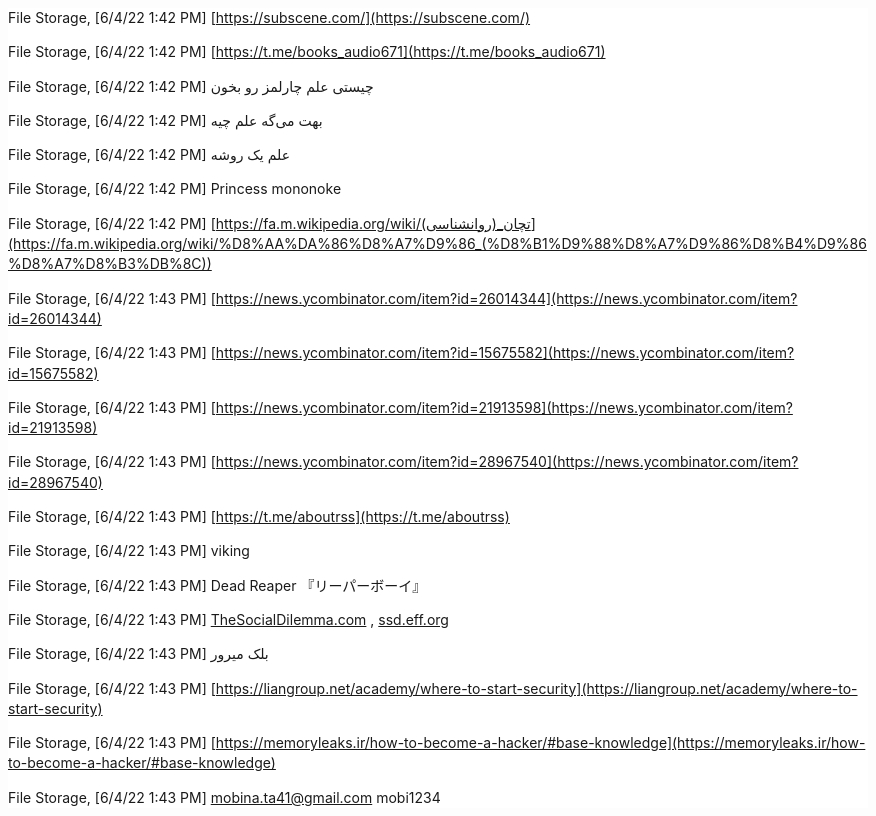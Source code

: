 File Storage, [6/4/22 1:42 PM]
[https://subscene.com/](https://subscene.com/)

File Storage, [6/4/22 1:42 PM]
[https://t.me/books_audio671](https://t.me/books_audio671)

File Storage, [6/4/22 1:42 PM]
چیستی علم چارلمز رو بخون

File Storage, [6/4/22 1:42 PM]
بهت می‌گه علم چیه

File Storage, [6/4/22 1:42 PM]
علم یک روشه

File Storage, [6/4/22 1:42 PM]
Princess mononoke

File Storage, [6/4/22 1:42 PM]
[https://fa.m.wikipedia.org/wiki/تچان_(روانشناسی)](https://fa.m.wikipedia.org/wiki/%D8%AA%DA%86%D8%A7%D9%86_(%D8%B1%D9%88%D8%A7%D9%86%D8%B4%D9%86%D8%A7%D8%B3%DB%8C))

File Storage, [6/4/22 1:43 PM]
[https://news.ycombinator.com/item?id=26014344](https://news.ycombinator.com/item?id=26014344)

File Storage, [6/4/22 1:43 PM]
[https://news.ycombinator.com/item?id=15675582](https://news.ycombinator.com/item?id=15675582)

File Storage, [6/4/22 1:43 PM]
[https://news.ycombinator.com/item?id=21913598](https://news.ycombinator.com/item?id=21913598)

File Storage, [6/4/22 1:43 PM]
[https://news.ycombinator.com/item?id=28967540](https://news.ycombinator.com/item?id=28967540)

File Storage, [6/4/22 1:43 PM]
[https://t.me/aboutrss](https://t.me/aboutrss)

File Storage, [6/4/22 1:43 PM]
viking

File Storage, [6/4/22 1:43 PM]
Dead Reaper 『リーパーボーイ』⁪⁬⁮

File Storage, [6/4/22 1:43 PM]
[TheSocialDilemma.com](http://thesocialdilemma.com/) , [ssd.eff.org](http://ssd.eff.org/)

File Storage, [6/4/22 1:43 PM]
بلک میرور

File Storage, [6/4/22 1:43 PM]
[https://liangroup.net/academy/where-to-start-security](https://liangroup.net/academy/where-to-start-security)

File Storage, [6/4/22 1:43 PM]
[https://memoryleaks.ir/how-to-become-a-hacker/#base-knowledge](https://memoryleaks.ir/how-to-become-a-hacker/#base-knowledge)

File Storage, [6/4/22 1:43 PM]
[mobina.ta41@gmail.com](mailto:mobina.ta41@gmail.com)
mobi1234
